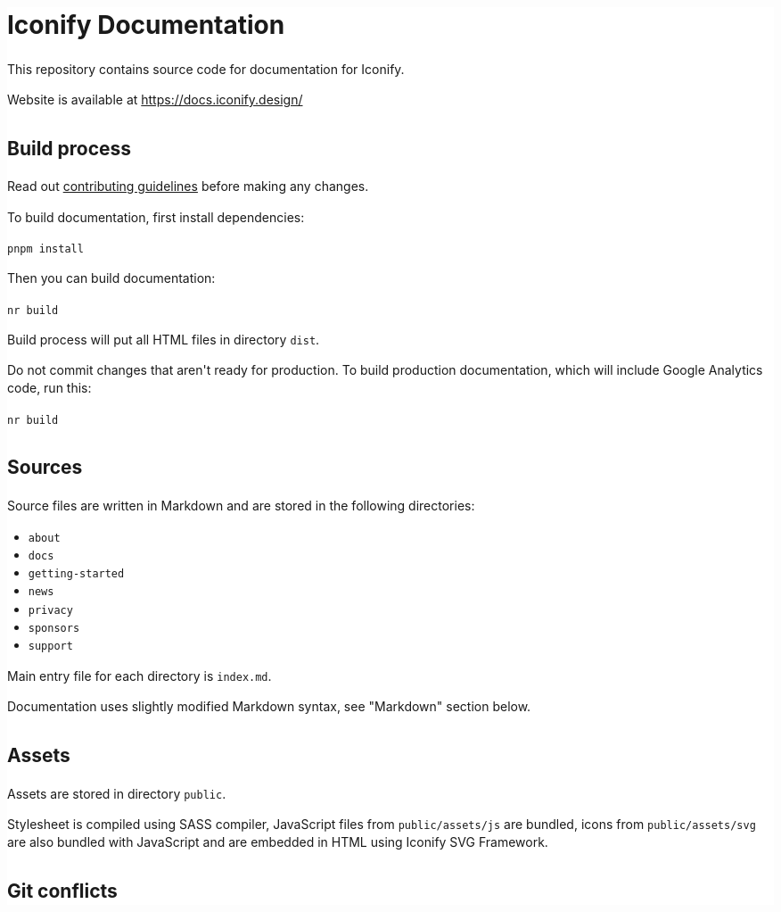 # Iconify Documentation

This repository contains source code for documentation for Iconify.

Website is available at https://docs.iconify.design/

## Build process

Read out [contributing guidelines](./CONTRIBUTING.md) before making any changes.

To build documentation, first install dependencies:

```bash
pnpm install
```

Then you can build documentation:

```bash
nr build
```

Build process will put all HTML files in directory `dist`.

Do not commit changes that aren't ready for production. To build production documentation, which will include Google Analytics code, run this:

```bash
nr build
```

## Sources

Source files are written in Markdown and are stored in the following directories:
- `about`
- `docs`
- `getting-started`
- `news`
- `privacy`
- `sponsors`
- `support`

Main entry file for each directory is `index.md`.

Documentation uses slightly modified Markdown syntax, see "Markdown" section below.

## Assets

Assets are stored in directory `public`.

Stylesheet is compiled using SASS compiler, JavaScript files from `public/assets/js` are bundled, icons from `public/assets/svg` are also bundled with JavaScript and are embedded in HTML using Iconify SVG Framework.

## Git conflicts
